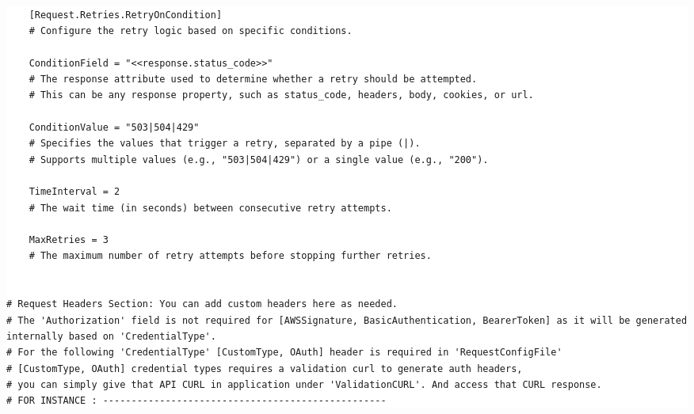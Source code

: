         [Request.Retries.RetryOnCondition]
        # Configure the retry logic based on specific conditions.

        ConditionField = "<<response.status_code>>"
        # The response attribute used to determine whether a retry should be attempted.
        # This can be any response property, such as status_code, headers, body, cookies, or url.

        ConditionValue = "503|504|429"
        # Specifies the values that trigger a retry, separated by a pipe (|).
        # Supports multiple values (e.g., "503|504|429") or a single value (e.g., "200").

        TimeInterval = 2
        # The wait time (in seconds) between consecutive retry attempts.

        MaxRetries = 3 
        # The maximum number of retry attempts before stopping further retries.


    # Request Headers Section: You can add custom headers here as needed.
    # The 'Authorization' field is not required for [AWSSignature, BasicAuthentication, BearerToken] as it will be generated internally based on 'CredentialType'.
    # For the following 'CredentialType' [CustomType, OAuth] header is required in 'RequestConfigFile'
    # [CustomType, OAuth] credential types requires a validation curl to generate auth headers, 
    # you can simply give that API CURL in application under 'ValidationCURL'. And access that CURL response.
    # FOR INSTANCE : --------------------------------------------------
